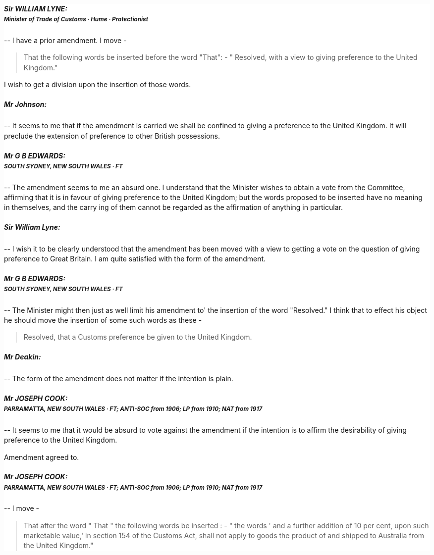 ##### Sir WILLIAM LYNE:<br><small class="text-muted">Minister of Trade of Customs &middot; Hume &middot; Protectionist</small>

-- I have a prior amendment. I move - 

  >That the following words be inserted before the word "That": - " Resolved, with a view to giving preference to the United Kingdom." 

I wish to get a division upon the insertion of those words. 

##### Mr Johnson:

--  It seems to me that if the amendment is carried we shall be confined to giving a preference to the United Kingdom. It will preclude the extension of preference to other British possessions. 

##### Mr G B EDWARDS:<br><small class="text-muted">SOUTH SYDNEY, NEW SOUTH WALES &middot; FT</small>

-- The amendment seems to me an absurd one. I understand that the Minister wishes to obtain a vote from the Committee, affirming that it is in favour of giving preference to the United Kingdom; but the words proposed to be inserted have no meaning in themselves, and the carry ing of them cannot be regarded as the affirmation of anything in particular. 

##### Sir William Lyne:

--  I wish it to be clearly understood that the amendment has been moved with a view to getting a vote on the question of giving preference to Great Britain. I am quite satisfied with the form of the amendment. 

##### Mr G B EDWARDS:<br><small class="text-muted">SOUTH SYDNEY, NEW SOUTH WALES &middot; FT</small>

-- The Minister might then just as well limit his amendment to' the insertion of the word "Resolved." I think that to effect his object he should move the insertion of some such words as these - 

  >Resolved, that a Customs preference be given to the United Kingdom. 

##### Mr Deakin:

--  The form of the amendment does not matter if the intention is plain. 

##### Mr JOSEPH COOK:<br><small class="text-muted">PARRAMATTA, NEW SOUTH WALES &middot; FT; ANTI-SOC from 1906; LP from 1910; NAT from 1917</small>

--  It seems to me that it would be absurd to vote against the amendment if the intention is to affirm the desirability of giving preference to the United Kingdom. 

Amendment agreed to. 

##### Mr JOSEPH COOK:<br><small class="text-muted">PARRAMATTA, NEW SOUTH WALES &middot; FT; ANTI-SOC from 1906; LP from 1910; NAT from 1917</small>

-- I move - 

  >That after the word " That " the following words be inserted : - " the words ' and a further addition of 10 per cent, upon such marketable value,' in section 154 of the Customs Act, shall not apply to goods the product of and shipped to Australia from the United Kingdom." 
